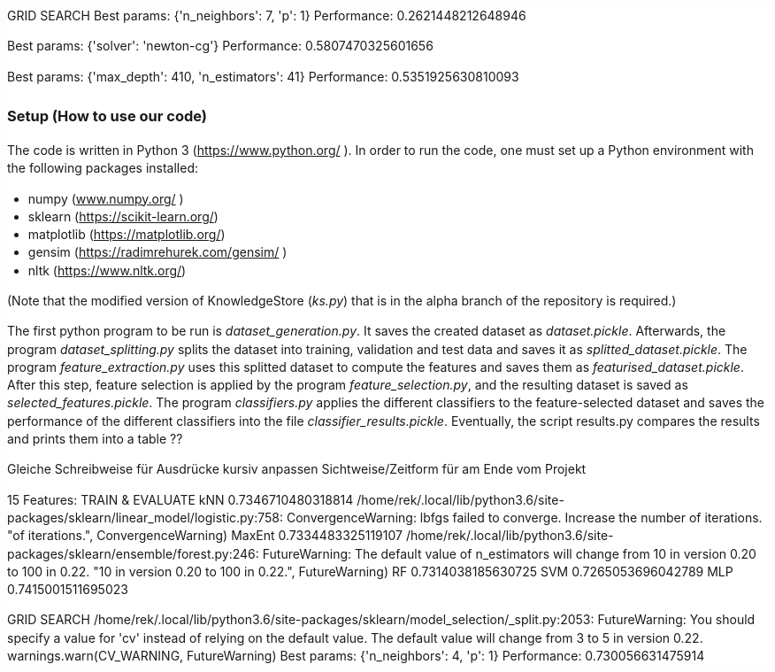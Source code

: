 GRID SEARCH
Best params: {'n_neighbors': 7, 'p': 1}
Performance: 0.2621448212648946

Best params: {'solver': 'newton-cg'}
Performance: 0.5807470325601656

Best params: {'max_depth': 410, 'n_estimators': 41}
Performance: 0.5351925630810093


### Setup (How to use our code)

The code is written in Python 3 (https://www.python.org/ ). In order to run the code, one must set up a Python environment with the following packages installed:

* numpy (www.numpy.org/ )  
* sklearn (https://scikit-learn.org/)  
* matplotlib (https://matplotlib.org/)  
* gensim (https://radimrehurek.com/gensim/ )  
* nltk (https://www.nltk.org/)  

(Note that the modified version of KnowledgeStore (*ks.py*) that is in the alpha branch of the repository is required.)

The first python program to be run is *dataset_generation.py*. It saves the created dataset as *dataset.pickle*. Afterwards, the program *dataset_splitting.py* splits the dataset into training, validation and test data and saves it as *splitted_dataset.pickle*. The program *feature_extraction.py* uses this splitted dataset to compute the features and saves them as *featurised_dataset.pickle*. After this step, feature selection is applied by the program *feature_selection.py*, and the resulting dataset is saved as *selected_features.pickle*. The program *classifiers.py* applies the different classifiers to the feature-selected dataset and saves the performance of the different classifiers into the file *classifier_results.pickle*. Eventually, the script results.py compares the results and prints them into a table ??


Gleiche Schreibweise für Ausdrücke
kursiv anpassen
Sichtweise/Zeitform für am Ende vom Projekt

15 Features:
TRAIN & EVALUATE
kNN 0.7346710480318814
/home/rek/.local/lib/python3.6/site-packages/sklearn/linear_model/logistic.py:758: ConvergenceWarning: lbfgs failed to converge. Increase the number of iterations.
  "of iterations.", ConvergenceWarning)
MaxEnt 0.7334483325119107
/home/rek/.local/lib/python3.6/site-packages/sklearn/ensemble/forest.py:246: FutureWarning: The default value of n_estimators will change from 10 in version 0.20 to 100 in 0.22.
  "10 in version 0.20 to 100 in 0.22.", FutureWarning)
RF 0.7314038185630725
SVM 0.7265053696042789
MLP 0.7415001511695023

GRID SEARCH
/home/rek/.local/lib/python3.6/site-packages/sklearn/model_selection/_split.py:2053: FutureWarning: You should specify a value for 'cv' instead of relying on the default value. The default value will change from 3 to 5 in version 0.22.
  warnings.warn(CV_WARNING, FutureWarning)
Best params: {'n_neighbors': 4, 'p': 1}
Performance: 0.730056631475914

